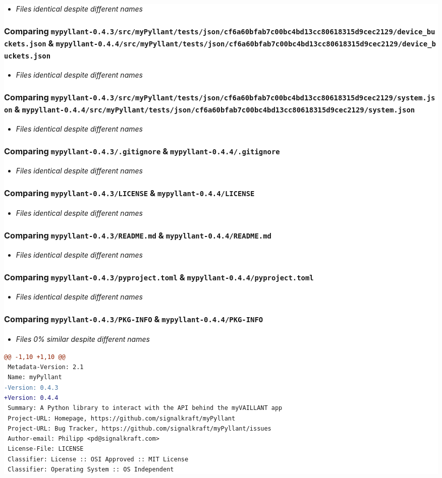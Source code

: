  * *Files identical despite different names*

### Comparing `mypyllant-0.4.3/src/myPyllant/tests/json/cf6a60bfab7c00bc4bd13cc80618315d9cec2129/device_buckets.json` & `mypyllant-0.4.4/src/myPyllant/tests/json/cf6a60bfab7c00bc4bd13cc80618315d9cec2129/device_buckets.json`

 * *Files identical despite different names*

### Comparing `mypyllant-0.4.3/src/myPyllant/tests/json/cf6a60bfab7c00bc4bd13cc80618315d9cec2129/system.json` & `mypyllant-0.4.4/src/myPyllant/tests/json/cf6a60bfab7c00bc4bd13cc80618315d9cec2129/system.json`

 * *Files identical despite different names*

### Comparing `mypyllant-0.4.3/.gitignore` & `mypyllant-0.4.4/.gitignore`

 * *Files identical despite different names*

### Comparing `mypyllant-0.4.3/LICENSE` & `mypyllant-0.4.4/LICENSE`

 * *Files identical despite different names*

### Comparing `mypyllant-0.4.3/README.md` & `mypyllant-0.4.4/README.md`

 * *Files identical despite different names*

### Comparing `mypyllant-0.4.3/pyproject.toml` & `mypyllant-0.4.4/pyproject.toml`

 * *Files identical despite different names*

### Comparing `mypyllant-0.4.3/PKG-INFO` & `mypyllant-0.4.4/PKG-INFO`

 * *Files 0% similar despite different names*

```diff
@@ -1,10 +1,10 @@
 Metadata-Version: 2.1
 Name: myPyllant
-Version: 0.4.3
+Version: 0.4.4
 Summary: A Python library to interact with the API behind the myVAILLANT app
 Project-URL: Homepage, https://github.com/signalkraft/myPyllant
 Project-URL: Bug Tracker, https://github.com/signalkraft/myPyllant/issues
 Author-email: Philipp <pd@signalkraft.com>
 License-File: LICENSE
 Classifier: License :: OSI Approved :: MIT License
 Classifier: Operating System :: OS Independent
```

